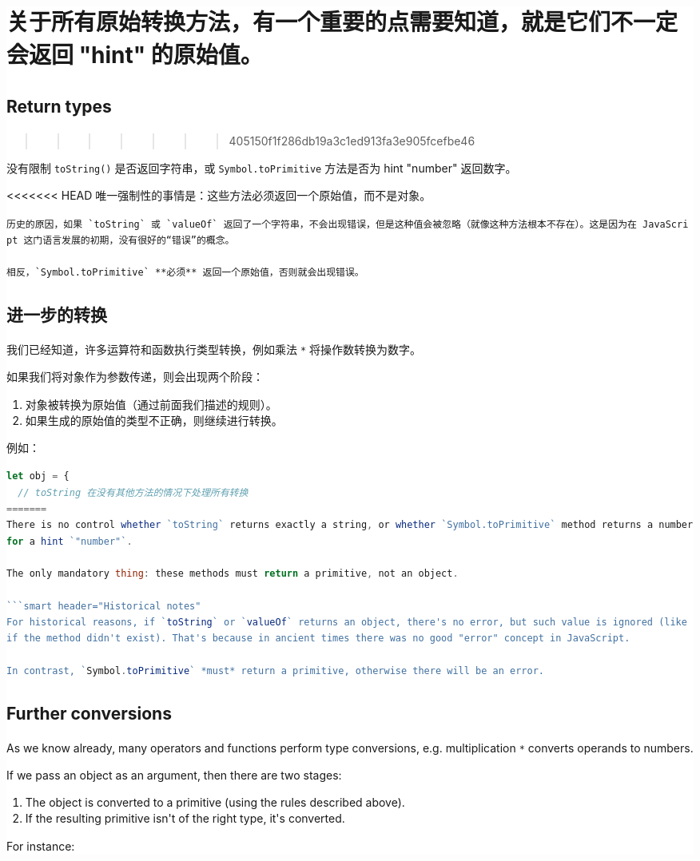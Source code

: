 关于所有原始转换方法，有一个重要的点需要知道，就是它们不一定会返回 "hint" 的原始值。
=======
## Return types
>>>>>>> 405150f1f286db19a3c1ed913fa3e905fcefbe46

没有限制 `toString()` 是否返回字符串，或 `Symbol.toPrimitive` 方法是否为 hint "number" 返回数字。

<<<<<<< HEAD
唯一强制性的事情是：这些方法必须返回一个原始值，而不是对象。

```smart header="历史原因"
历史的原因，如果 `toString` 或 `valueOf` 返回了一个字符串，不会出现错误，但是这种值会被忽略（就像这种方法根本不存在）。这是因为在 JavaScript 这门语言发展的初期，没有很好的“错误”的概念。

相反，`Symbol.toPrimitive` **必须** 返回一个原始值，否则就会出现错误。
```

## 进一步的转换

我们已经知道，许多运算符和函数执行类型转换，例如乘法 `*` 将操作数转换为数字。

如果我们将对象作为参数传递，则会出现两个阶段：
1. 对象被转换为原始值（通过前面我们描述的规则）。
2. 如果生成的原始值的类型不正确，则继续进行转换。

例如：

```js run
let obj = {
  // toString 在没有其他方法的情况下处理所有转换
=======
There is no control whether `toString` returns exactly a string, or whether `Symbol.toPrimitive` method returns a number for a hint `"number"`.

The only mandatory thing: these methods must return a primitive, not an object.

```smart header="Historical notes"
For historical reasons, if `toString` or `valueOf` returns an object, there's no error, but such value is ignored (like if the method didn't exist). That's because in ancient times there was no good "error" concept in JavaScript.

In contrast, `Symbol.toPrimitive` *must* return a primitive, otherwise there will be an error.
```

## Further conversions

As we know already, many operators and functions perform type conversions, e.g. multiplication `*` converts operands to numbers.

If we pass an object as an argument, then there are two stages:
1. The object is converted to a primitive (using the rules described above).
2. If the resulting primitive isn't of the right type, it's converted.

For instance:
